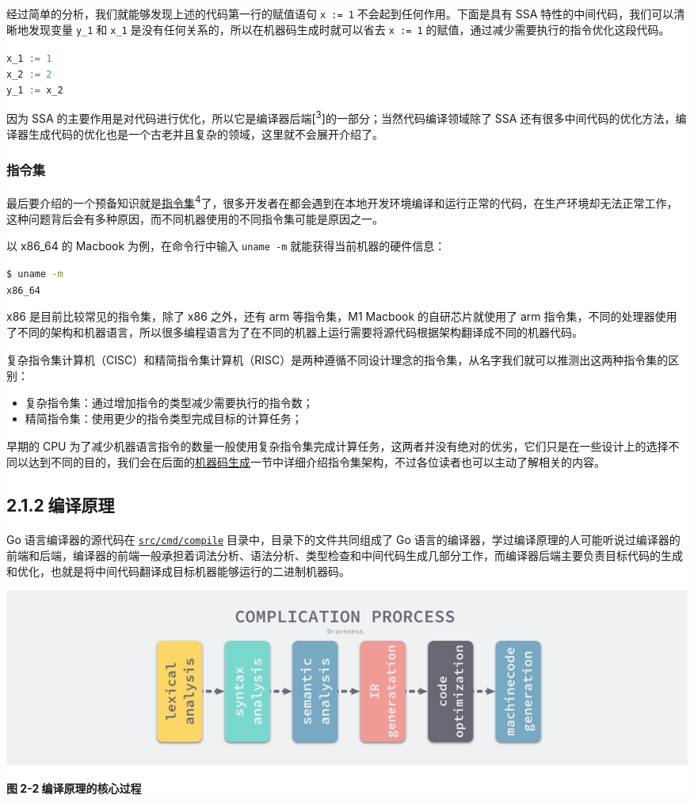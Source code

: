 经过简单的分析，我们就能够发现上述的代码第一行的赋值语句 `x := 1` 不会起到任何作用。下面是具有 SSA 特性的中间代码，我们可以清晰地发现变量 `y_1` 和 `x_1` 是没有任何关系的，所以在机器码生成时就可以省去 `x := 1` 的赋值，通过减少需要执行的指令优化这段代码。

```go
x_1 := 1
x_2 := 2
y_1 := x_2
```

因为 SSA 的主要作用是对代码进行优化，所以它是编译器后端[<sup>3</sup>]的一部分；当然代码编译领域除了 SSA 还有很多中间代码的优化方法，编译器生成代码的优化也是一个古老并且复杂的领域，这里就不会展开介绍了。

### 指令集

最后要介绍的一个预备知识就是[指令集](https://en.wikipedia.org/wiki/Instruction_set_architecture)<sup>4</sup>了，很多开发者在都会遇到在本地开发环境编译和运行正常的代码，在生产环境却无法正常工作，这种问题背后会有多种原因，而不同机器使用的不同指令集可能是原因之一。

以 x86_64 的 Macbook 为例，在命令行中输入 `uname -m` 就能获得当前机器的硬件信息：

```bash
$ uname -m
x86_64
```

x86 是目前比较常见的指令集，除了 x86 之外，还有 arm 等指令集，M1 Macbook 的自研芯片就使用了 arm 指令集，不同的处理器使用了不同的架构和机器语言，所以很多编程语言为了在不同的机器上运行需要将源代码根据架构翻译成不同的机器代码。

复杂指令集计算机（CISC）和精简指令集计算机（RISC）是两种遵循不同设计理念的指令集，从名字我们就可以推测出这两种指令集的区别：

- 复杂指令集：通过增加指令的类型减少需要执行的指令数；
- 精简指令集：使用更少的指令类型完成目标的计算任务；

早期的 CPU 为了减少机器语言指令的数量一般使用复杂指令集完成计算任务，这两者并没有绝对的优劣，它们只是在一些设计上的选择不同以达到不同的目的，我们会在后面的[机器码生成](https://draveness.me/golang/docs/part1-prerequisite/ch02-compile/golang-machinecode/)一节中详细介绍指令集架构，不过各位读者也可以主动了解相关的内容。

## 2.1.2 编译原理

Go 语言编译器的源代码在 [`src/cmd/compile`](https://github.com/golang/go/tree/master/src/cmd/compile) 目录中，目录下的文件共同组成了 Go 语言的编译器，学过编译原理的人可能听说过编译器的前端和后端，编译器的前端一般承担着词法分析、语法分析、类型检查和中间代码生成几部分工作，而编译器后端主要负责目标代码的生成和优化，也就是将中间代码翻译成目标机器能够运行的二进制机器码。

![complication-process](assets/2019-12-20-15768548776662-complication-process.png)

**图 2-2 编译原理的核心过程**
